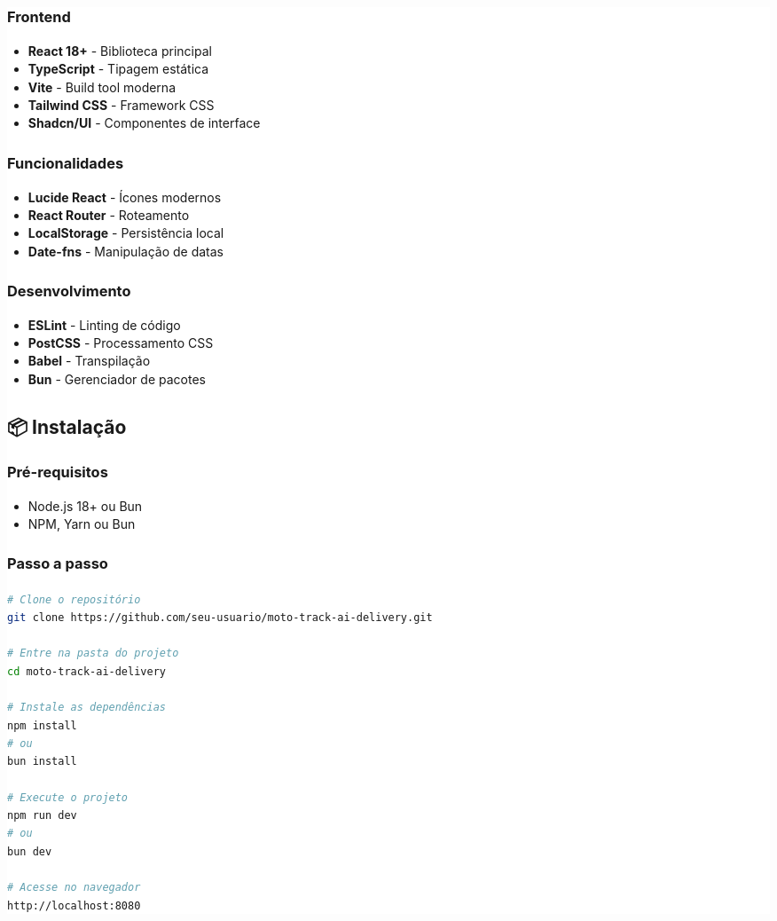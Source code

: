 ### Frontend

- **React 18+** - Biblioteca principal
- **TypeScript** - Tipagem estática
- **Vite** - Build tool moderna
- **Tailwind CSS** - Framework CSS
- **Shadcn/UI** - Componentes de interface

### Funcionalidades

- **Lucide React** - Ícones modernos
- **React Router** - Roteamento
- **LocalStorage** - Persistência local
- **Date-fns** - Manipulação de datas

### Desenvolvimento

- **ESLint** - Linting de código
- **PostCSS** - Processamento CSS
- **Babel** - Transpilação
- **Bun** - Gerenciador de pacotes

## 📦 Instalação

### Pré-requisitos

- Node.js 18+ ou Bun
- NPM, Yarn ou Bun

### Passo a passo

```bash
# Clone o repositório
git clone https://github.com/seu-usuario/moto-track-ai-delivery.git

# Entre na pasta do projeto
cd moto-track-ai-delivery

# Instale as dependências
npm install
# ou
bun install

# Execute o projeto
npm run dev
# ou
bun dev

# Acesse no navegador
http://localhost:8080
```
